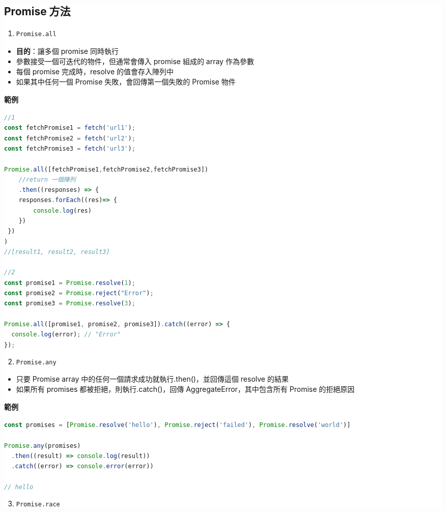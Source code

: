 ## Promise 方法

1. `Promise.all`

- **目的**：讓多個 promise 同時執行
- 參數接受一個可迭代的物件，但通常會傳入 promise 組成的 array 作為參數
- 每個 promise 完成時，resolve 的值會存入陣列中
- 如果其中任何一個 Promise 失敗，會回傳第一個失敗的 Promise 物件

**範例**

```js
//1
const fetchPromise1 = fetch('url1');
const fetchPromise2 = fetch('url2');
const fetchPromise3 = fetch('url3');

Promise.all([fetchPromise1,fetchPromise2,fetchPromise3])
    //return 一個陣列
    .then((responses) => {
    responses.forEach((res)=> {
        console.log(res)
    })
 })
)
//[result1, result2, result3]

//2
const promise1 = Promise.resolve(1);
const promise2 = Promise.reject("Error");
const promise3 = Promise.resolve(3);

Promise.all([promise1, promise2, promise3]).catch((error) => {
  console.log(error); // "Error"
});
```

2. `Promise.any`

- 只要 Promise array 中的任何一個請求成功就執行.then()，並回傳這個 resolve 的結果
- 如果所有 promises 都被拒絕，則執行.catch()，回傳 AggregateError，其中包含所有 Promise 的拒絕原因

**範例**

```js
const promises = [Promise.resolve('hello'), Promise.reject('failed'), Promise.resolve('world')]

Promise.any(promises)
  .then((result) => console.log(result))
  .catch((error) => console.error(error))

// hello
```

3. `Promise.race`
